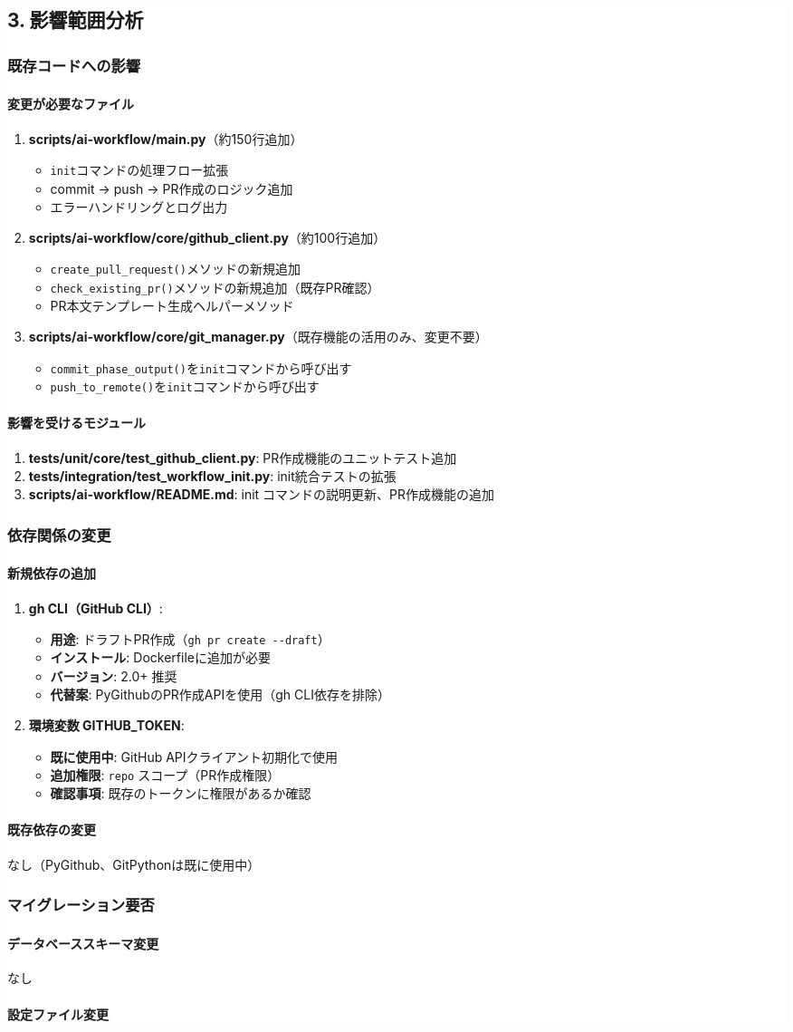 
## 3. 影響範囲分析

### 既存コードへの影響

#### 変更が必要なファイル

1. **scripts/ai-workflow/main.py**（約150行追加）
   - `init`コマンドの処理フロー拡張
   - commit → push → PR作成のロジック追加
   - エラーハンドリングとログ出力

2. **scripts/ai-workflow/core/github_client.py**（約100行追加）
   - `create_pull_request()`メソッドの新規追加
   - `check_existing_pr()`メソッドの新規追加（既存PR確認）
   - PR本文テンプレート生成ヘルパーメソッド

3. **scripts/ai-workflow/core/git_manager.py**（既存機能の活用のみ、変更不要）
   - `commit_phase_output()`を`init`コマンドから呼び出す
   - `push_to_remote()`を`init`コマンドから呼び出す

#### 影響を受けるモジュール

1. **tests/unit/core/test_github_client.py**: PR作成機能のユニットテスト追加
2. **tests/integration/test_workflow_init.py**: init統合テストの拡張
3. **scripts/ai-workflow/README.md**: init コマンドの説明更新、PR作成機能の追加

### 依存関係の変更

#### 新規依存の追加

1. **gh CLI（GitHub CLI）**:
   - **用途**: ドラフトPR作成（`gh pr create --draft`）
   - **インストール**: Dockerfileに追加が必要
   - **バージョン**: 2.0+ 推奨
   - **代替案**: PyGithubのPR作成APIを使用（gh CLI依存を排除）

2. **環境変数 GITHUB_TOKEN**:
   - **既に使用中**: GitHub APIクライアント初期化で使用
   - **追加権限**: `repo` スコープ（PR作成権限）
   - **確認事項**: 既存のトークンに権限があるか確認

#### 既存依存の変更

なし（PyGithub、GitPythonは既に使用中）

### マイグレーション要否

#### データベーススキーマ変更

なし

#### 設定ファイル変更
